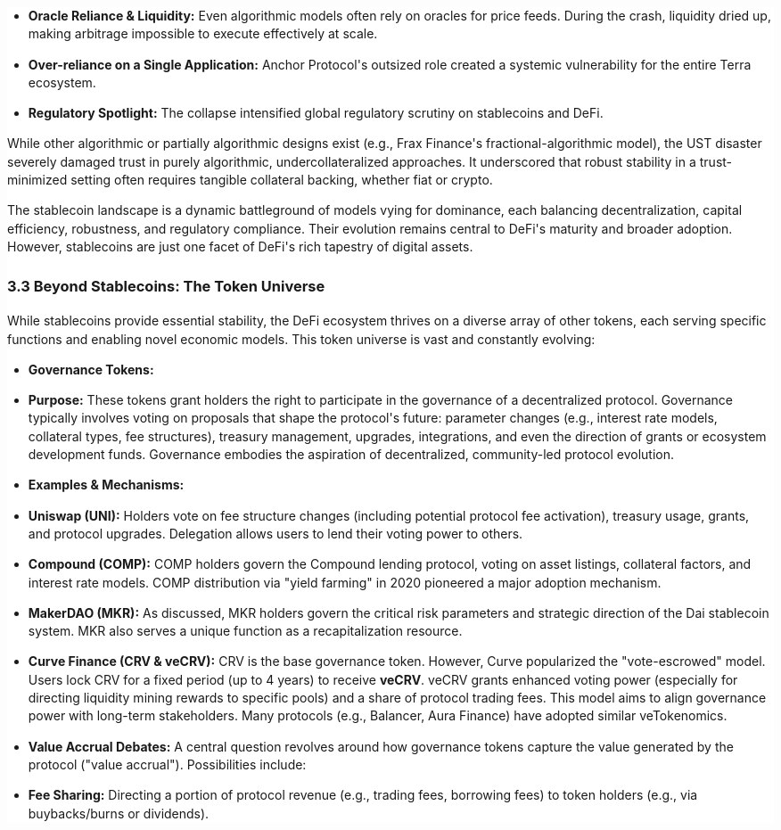*   **Oracle Reliance & Liquidity:** Even algorithmic models often rely on oracles for price feeds. During the crash, liquidity dried up, making arbitrage impossible to execute effectively at scale.

*   **Over-reliance on a Single Application:** Anchor Protocol's outsized role created a systemic vulnerability for the entire Terra ecosystem.

*   **Regulatory Spotlight:** The collapse intensified global regulatory scrutiny on stablecoins and DeFi.

While other algorithmic or partially algorithmic designs exist (e.g., Frax Finance's fractional-algorithmic model), the UST disaster severely damaged trust in purely algorithmic, undercollateralized approaches. It underscored that robust stability in a trust-minimized setting often requires tangible collateral backing, whether fiat or crypto.

The stablecoin landscape is a dynamic battleground of models vying for dominance, each balancing decentralization, capital efficiency, robustness, and regulatory compliance. Their evolution remains central to DeFi's maturity and broader adoption. However, stablecoins are just one facet of DeFi's rich tapestry of digital assets.

### 3.3 Beyond Stablecoins: The Token Universe

While stablecoins provide essential stability, the DeFi ecosystem thrives on a diverse array of other tokens, each serving specific functions and enabling novel economic models. This token universe is vast and constantly evolving:

*   **Governance Tokens:**

*   **Purpose:** These tokens grant holders the right to participate in the governance of a decentralized protocol. Governance typically involves voting on proposals that shape the protocol's future: parameter changes (e.g., interest rate models, collateral types, fee structures), treasury management, upgrades, integrations, and even the direction of grants or ecosystem development funds. Governance embodies the aspiration of decentralized, community-led protocol evolution.

*   **Examples & Mechanisms:**

*   **Uniswap (UNI):** Holders vote on fee structure changes (including potential protocol fee activation), treasury usage, grants, and protocol upgrades. Delegation allows users to lend their voting power to others.

*   **Compound (COMP):** COMP holders govern the Compound lending protocol, voting on asset listings, collateral factors, and interest rate models. COMP distribution via "yield farming" in 2020 pioneered a major adoption mechanism.

*   **MakerDAO (MKR):** As discussed, MKR holders govern the critical risk parameters and strategic direction of the Dai stablecoin system. MKR also serves a unique function as a recapitalization resource.

*   **Curve Finance (CRV & veCRV):** CRV is the base governance token. However, Curve popularized the "vote-escrowed" model. Users lock CRV for a fixed period (up to 4 years) to receive **veCRV**. veCRV grants enhanced voting power (especially for directing liquidity mining rewards to specific pools) and a share of protocol trading fees. This model aims to align governance power with long-term stakeholders. Many protocols (e.g., Balancer, Aura Finance) have adopted similar veTokenomics.

*   **Value Accrual Debates:** A central question revolves around how governance tokens capture the value generated by the protocol ("value accrual"). Possibilities include:

*   **Fee Sharing:** Directing a portion of protocol revenue (e.g., trading fees, borrowing fees) to token holders (e.g., via buybacks/burns or dividends).
